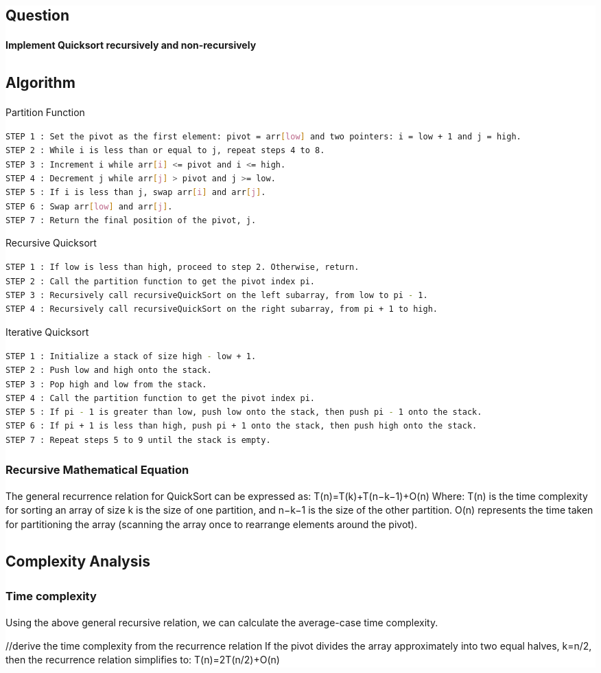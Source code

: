 
## Question
**Implement Quicksort recursively and non-recursively**

## Algorithm
Partition Function
```bash
STEP 1 : Set the pivot as the first element: pivot = arr[low] and two pointers: i = low + 1 and j = high.
STEP 2 : While i is less than or equal to j, repeat steps 4 to 8.
STEP 3 : Increment i while arr[i] <= pivot and i <= high.
STEP 4 : Decrement j while arr[j] > pivot and j >= low.
STEP 5 : If i is less than j, swap arr[i] and arr[j].
STEP 6 : Swap arr[low] and arr[j].
STEP 7 : Return the final position of the pivot, j.
```

Recursive Quicksort
```bash
STEP 1 : If low is less than high, proceed to step 2. Otherwise, return.
STEP 2 : Call the partition function to get the pivot index pi.
STEP 3 : Recursively call recursiveQuickSort on the left subarray, from low to pi - 1.
STEP 4 : Recursively call recursiveQuickSort on the right subarray, from pi + 1 to high.
```



Iterative Quicksort
```bash
STEP 1 : Initialize a stack of size high - low + 1.
STEP 2 : Push low and high onto the stack.
STEP 3 : Pop high and low from the stack.
STEP 4 : Call the partition function to get the pivot index pi.
STEP 5 : If pi - 1 is greater than low, push low onto the stack, then push pi - 1 onto the stack.
STEP 6 : If pi + 1 is less than high, push pi + 1 onto the stack, then push high onto the stack.
STEP 7 : Repeat steps 5 to 9 until the stack is empty.
```

### Recursive Mathematical Equation
The general recurrence relation for QuickSort can be expressed as:
T(n)=T(k)+T(n−k−1)+O(n)
Where:
T(n) is the time complexity for sorting an array of size 
k is the size of one partition, and n−k−1 is the size of the other partition.
O(n) represents the time taken for partitioning the array (scanning the array once to rearrange elements around the pivot).

## Complexity Analysis
### Time complexity
Using the above general recursive relation, we can calculate the average-case time complexity.

//derive the time complexity from the recurrence relation
If the pivot divides the array approximately into two equal halves, 
k=n/2, then the recurrence relation simplifies to:
T(n)=2T(n/2)+O(n)
